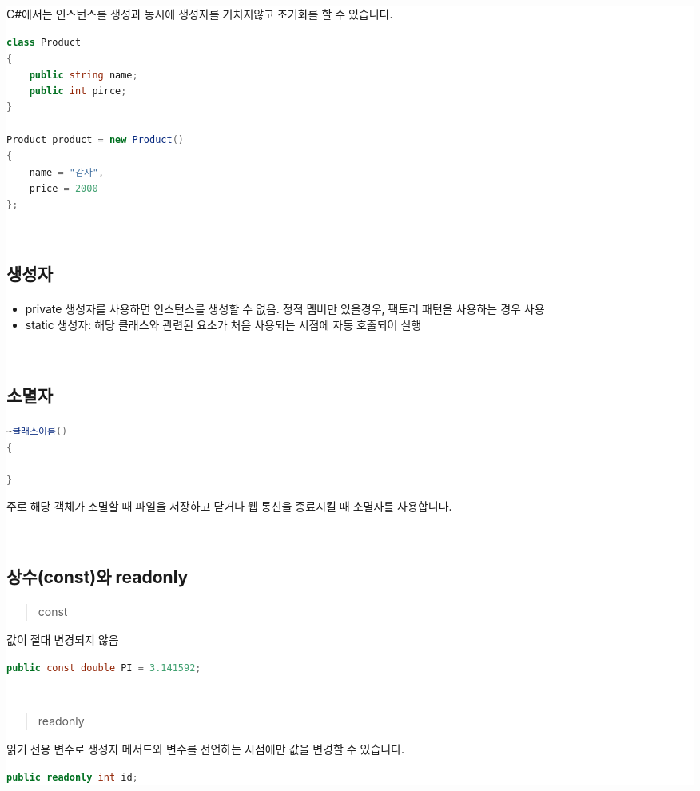 C#에서는 인스턴스를 생성과 동시에 생성자를 거치지않고 초기화를 할 수 있습니다.

```c#
class Product
{
    public string name;
    public int pirce;
}

Product product = new Product()
{
    name = "감자",
    price = 2000
};
```

<br>

## 생성자

- private 생성자를 사용하면 인스턴스를 생성할 수 없음. 정적 멤버만 있을경우, 팩토리 패턴을 사용하는 경우 사용
- static 생성자: 해당 클래스와 관련된 요소가 처음 사용되는 시점에 자동 호출되어 실행

<br>

## 소멸자

```c#
~클래스이름()
{

}
```

주로 해당 객체가 소멸할 때 파일을 저장하고 닫거나 웹 통신을 종료시킬 때 소멸자를 사용합니다.

<br>

## 상수(const)와 readonly

> const

값이 절대 변경되지 않음

```c#
public const double PI = 3.141592;
```

<br>

> readonly

읽기 전용 변수로 생성자 메서드와 변수를 선언하는 시점에만 값을 변경할 수 있습니다.

```c#
public readonly int id;
```
